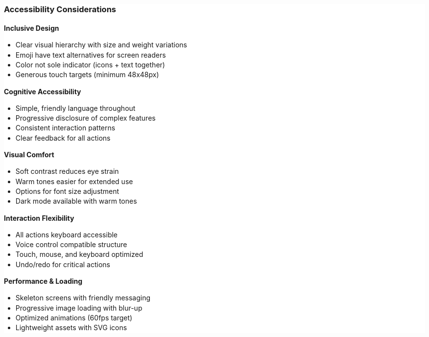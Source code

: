### Accessibility Considerations

**Inclusive Design**
- Clear visual hierarchy with size and weight variations
- Emoji have text alternatives for screen readers
- Color not sole indicator (icons + text together)
- Generous touch targets (minimum 48x48px)

**Cognitive Accessibility**
- Simple, friendly language throughout
- Progressive disclosure of complex features
- Consistent interaction patterns
- Clear feedback for all actions

**Visual Comfort**
- Soft contrast reduces eye strain
- Warm tones easier for extended use
- Options for font size adjustment
- Dark mode available with warm tones

**Interaction Flexibility**
- All actions keyboard accessible
- Voice control compatible structure
- Touch, mouse, and keyboard optimized
- Undo/redo for critical actions

**Performance & Loading**
- Skeleton screens with friendly messaging
- Progressive image loading with blur-up
- Optimized animations (60fps target)
- Lightweight assets with SVG icons